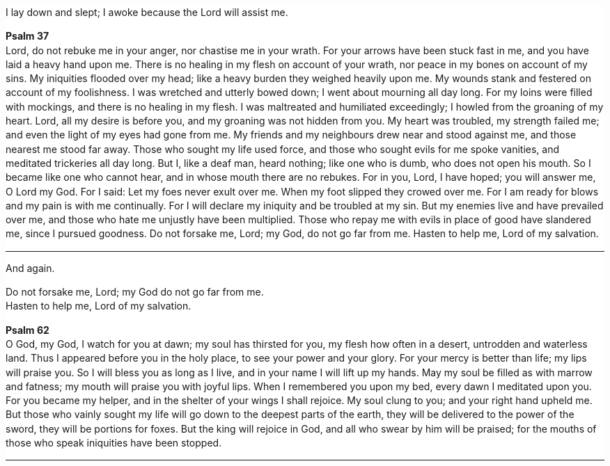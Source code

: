 I lay down and slept; I awoke because the Lord will assist me.

**Psalm 37**\
Lord, do not rebuke me in your anger, nor chastise me in your wrath. For
your arrows have been stuck fast in me, and you have laid a heavy hand
upon me. There is no healing in my flesh on account of your wrath, nor
peace in my bones on account of my sins. My iniquities flooded over my
head; like a heavy burden they weighed heavily upon me. My wounds stank
and festered on account of my foolishness. I was wretched and utterly
bowed down; I went about mourning all day long. For my loins were filled
with mockings, and there is no healing in my flesh. I was maltreated and
humiliated exceedingly; I howled from the groaning of my heart. Lord,
all my desire is before you, and my groaning was not hidden from you. My
heart was troubled, my strength failed me; and even the light of my eyes
had gone from me. My friends and my neighbours drew near and stood
against me, and those nearest me stood far away. Those who sought my
life used force, and those who sought evils for me spoke vanities, and
meditated trickeries all day long. But I, like a deaf man, heard
nothing; like one who is dumb, who does not open his mouth. So I became
like one who cannot hear, and in whose mouth there are no rebukes. For
in you, Lord, I have hoped; you will answer me, O Lord my God. For I
said: Let my foes never exult over me. When my foot slipped they crowed
over me. For I am ready for blows and my pain is with me continually.
For I will declare my iniquity and be troubled at my sin. But my enemies
live and have prevailed over me, and those who hate me unjustly have
been multiplied. Those who repay me with evils in place of good have
slandered me, since I pursued goodness. Do not forsake me, Lord; my God,
do not go far from me. Hasten to help me, Lord of my salvation.

****

And again.

Do not forsake me, Lord; my God do not go far from me.\
Hasten to help me, Lord of my salvation.

**Psalm 62**\
O God, my God, I watch for you at dawn; my soul has thirsted for you, my
flesh how often in a desert, untrodden and waterless land. Thus I
appeared before you in the holy place, to see your power and your glory.
For your mercy is better than life; my lips will praise you. So I will
bless you as long as I live, and in your name I will lift up my hands.
May my soul be filled as with marrow and fatness; my mouth will praise
you with joyful lips. When I remembered you upon my bed, every dawn I
meditated upon you. For you became my helper, and in the shelter of your
wings I shall rejoice. My soul clung to you; and your right hand upheld
me. But those who vainly sought my life will go down to the deepest
parts of the earth, they will be delivered to the power of the sword,
they will be portions for foxes. But the king will rejoice in God, and
all who swear by him will be praised; for the mouths of those who speak
iniquities have been stopped.

****
